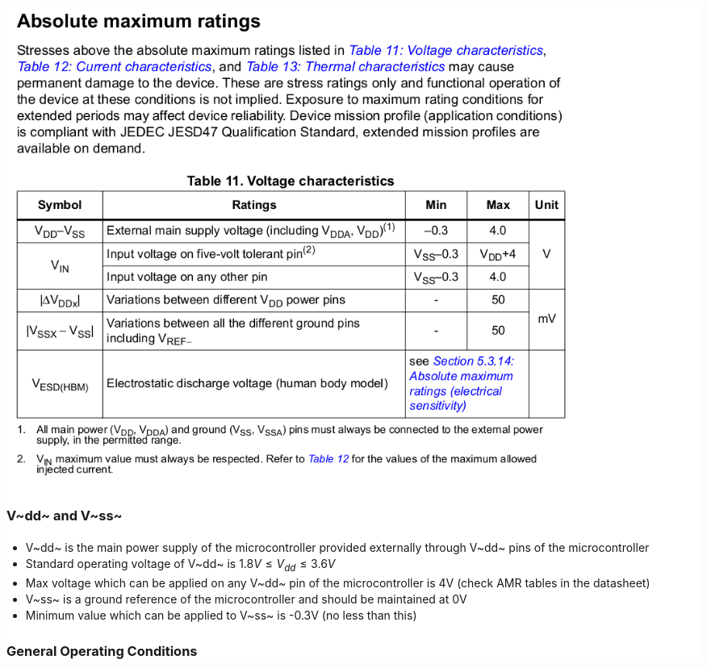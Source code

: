 <img src="./img/absolute-maximum-ratings.png" alt="absolute-maximum-ratings" width="700">



### V~dd~ and V~ss~

* V~dd~ is the main power supply of the microcontroller provided externally through V~dd~ pins of the microcontroller
* Standard operating voltage of V~dd~ is $1.8V \le V_{dd} \le 3.6V$
* Max voltage which can be applied on any V~dd~ pin of the microcontroller is 4V (check AMR tables in the datasheet)
* V~ss~ is a ground reference of the microcontroller and should be maintained at 0V
* Minimum value which can be applied to V~ss~ is -0.3V (no less than this)

### General Operating Conditions

